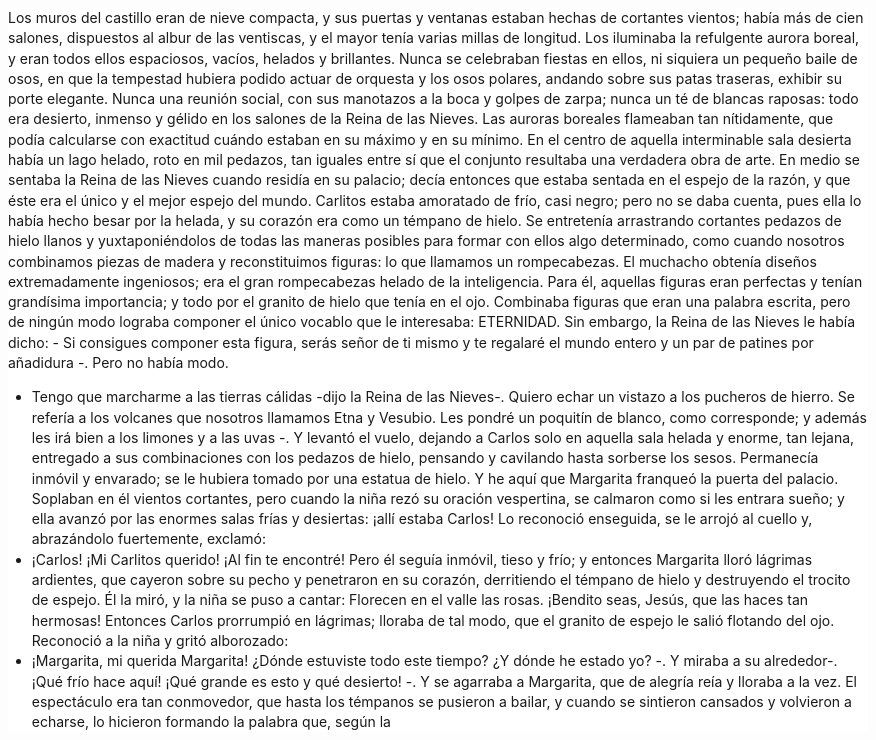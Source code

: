 
Los muros del castillo eran de nieve compacta, y sus puertas y ventanas
estaban hechas de cortantes vientos; había más de cien salones,
dispuestos al albur de las ventiscas, y el mayor tenía varias millas de
longitud. Los iluminaba la refulgente aurora boreal, y eran todos ellos
espaciosos, vacíos, helados y brillantes. Nunca se celebraban fiestas en
ellos, ni siquiera un pequeño baile de osos, en que la tempestad hubiera
podido actuar de orquesta y los osos polares, andando sobre sus patas
traseras, exhibir su porte elegante. Nunca una reunión social, con sus
manotazos a la boca y golpes de zarpa; nunca un té de blancas raposas:
todo era desierto, inmenso y gélido en los salones de la Reina de las
Nieves. Las auroras boreales flameaban tan nítidamente, que podía
calcularse con exactitud cuándo estaban en su máximo y en su mínimo. En
el centro de aquella interminable sala desierta había un lago helado,
roto en mil pedazos, tan iguales entre sí que el conjunto resultaba una
verdadera obra de arte. En medio se sentaba la Reina de las Nieves
cuando residía en su palacio; decía entonces que estaba sentada en el
espejo de la razón, y que éste era el único y el mejor espejo del
mundo.
Carlitos estaba amoratado de frío, casi negro; pero no se daba cuenta,
pues ella lo había hecho besar por la helada, y su corazón era como un
témpano de hielo. Se entretenía arrastrando cortantes pedazos de hielo
llanos y yuxtaponiéndolos de todas las maneras posibles para formar con
ellos algo determinado, como cuando nosotros combinamos piezas de madera
y reconstituimos figuras: lo que llamamos un rompecabezas. El muchacho
obtenía diseños extremadamente ingeniosos; era el gran rompecabezas
helado de la inteligencia. Para él, aquellas figuras eran perfectas y
tenían grandísima importancia; y todo por el granito de hielo que tenía
en el ojo. Combinaba figuras que eran una palabra escrita, pero de
ningún modo lograba componer el único vocablo que le interesaba:
ETERNIDAD. Sin embargo, la Reina de las Nieves le había dicho: - Si
consigues componer esta figura, serás señor de ti mismo y te regalaré el
mundo entero y un par de patines por añadidura -. Pero no había modo.
- Tengo que marcharme a las tierras cálidas -dijo la Reina de las
Nieves-. Quiero echar un vistazo a los pucheros de hierro. Se refería a
los volcanes que nosotros llamamos Etna y Vesubio. Les pondré un
poquitín de blanco, como corresponde; y además les irá bien a los
limones y a las uvas -. Y levantó el vuelo, dejando a Carlos solo en
aquella sala helada y enorme, tan lejana, entregado a sus combinaciones
con los pedazos de hielo, pensando y cavilando hasta sorberse los sesos.
Permanecía inmóvil y envarado; se le hubiera tomado por una estatua de
hielo.
Y he aquí que Margarita franqueó la puerta del palacio. Soplaban en él
vientos cortantes, pero cuando la niña rezó su oración vespertina, se
calmaron como si les entrara sueño; y ella avanzó por las enormes salas
frías y desiertas: ¡allí estaba Carlos! Lo reconoció enseguida, se le
arrojó al cuello y, abrazándolo fuertemente,
exclamó:
- ¡Carlos! ¡Mi Carlitos querido! ¡Al fin te encontré!
Pero él seguía inmóvil, tieso y frío; y entonces Margarita lloró
lágrimas ardientes, que cayeron sobre su pecho y penetraron en su
corazón, derritiendo el témpano de hielo y destruyendo el trocito de
espejo. Él la miró, y la niña se puso a cantar:
Florecen en el valle las rosas.
¡Bendito seas, Jesús, que las haces tan hermosas!
Entonces Carlos prorrumpió en lágrimas; lloraba de tal modo, que el
granito de espejo le salió flotando del ojo. Reconoció a la niña y gritó
alborozado:
- ¡Margarita, mi querida Margarita! ¿Dónde estuviste todo este tiempo?
¿Y dónde he estado yo? -. Y miraba a su alrededor-. ¡Qué frío hace aquí!
¡Qué grande es esto y qué desierto! -. Y se agarraba a Margarita, que de
alegría reía y lloraba a la vez. El espectáculo era tan conmovedor, que
hasta los témpanos se pusieron a bailar, y cuando se sintieron cansados
y volvieron a echarse, lo hicieron formando la palabra que, según la